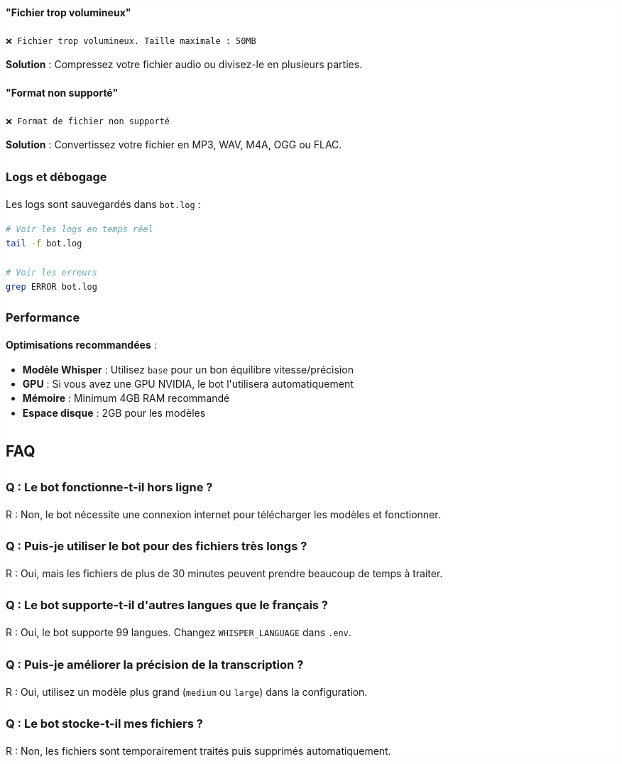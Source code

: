 #### "Fichier trop volumineux"
```
❌ Fichier trop volumineux. Taille maximale : 50MB
```

**Solution** : Compressez votre fichier audio ou divisez-le en plusieurs parties.

#### "Format non supporté"
```
❌ Format de fichier non supporté
```

**Solution** : Convertissez votre fichier en MP3, WAV, M4A, OGG ou FLAC.

### Logs et débogage

Les logs sont sauvegardés dans `bot.log` :

```bash
# Voir les logs en temps réel
tail -f bot.log

# Voir les erreurs
grep ERROR bot.log
```

### Performance

**Optimisations recommandées** :

- **Modèle Whisper** : Utilisez `base` pour un bon équilibre vitesse/précision
- **GPU** : Si vous avez une GPU NVIDIA, le bot l'utilisera automatiquement
- **Mémoire** : Minimum 4GB RAM recommandé
- **Espace disque** : 2GB pour les modèles

## FAQ

### Q : Le bot fonctionne-t-il hors ligne ?
R : Non, le bot nécessite une connexion internet pour télécharger les modèles et fonctionner.

### Q : Puis-je utiliser le bot pour des fichiers très longs ?
R : Oui, mais les fichiers de plus de 30 minutes peuvent prendre beaucoup de temps à traiter.

### Q : Le bot supporte-t-il d'autres langues que le français ?
R : Oui, le bot supporte 99 langues. Changez `WHISPER_LANGUAGE` dans `.env`.

### Q : Puis-je améliorer la précision de la transcription ?
R : Oui, utilisez un modèle plus grand (`medium` ou `large`) dans la configuration.

### Q : Le bot stocke-t-il mes fichiers ?
R : Non, les fichiers sont temporairement traités puis supprimés automatiquement.
